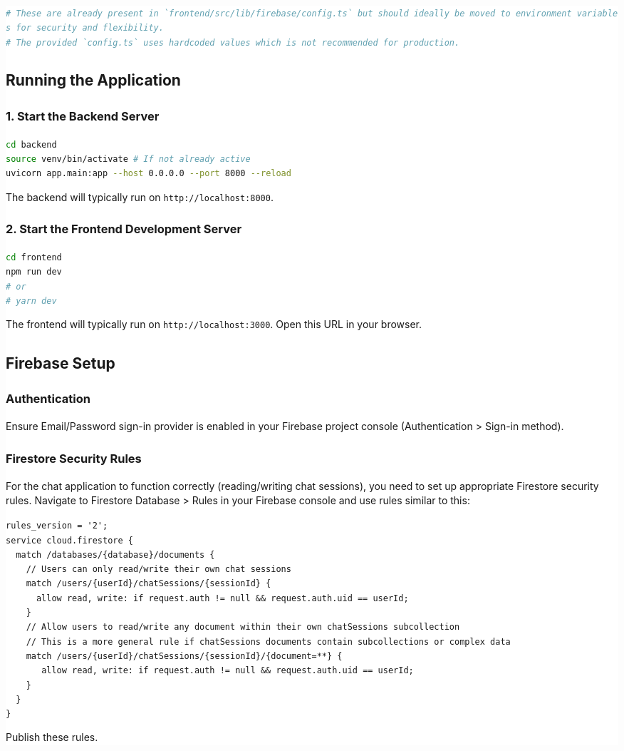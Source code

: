```bash
# These are already present in `frontend/src/lib/firebase/config.ts` but should ideally be moved to environment variables for security and flexibility.
# The provided `config.ts` uses hardcoded values which is not recommended for production.
```

## Running the Application

### 1. Start the Backend Server

```bash
cd backend
source venv/bin/activate # If not already active
uvicorn app.main:app --host 0.0.0.0 --port 8000 --reload
```
The backend will typically run on `http://localhost:8000`.

### 2. Start the Frontend Development Server

```bash
cd frontend
npm run dev
# or
# yarn dev
```
The frontend will typically run on `http://localhost:3000`. Open this URL in your browser.

## Firebase Setup

### Authentication
Ensure Email/Password sign-in provider is enabled in your Firebase project console (Authentication > Sign-in method).

### Firestore Security Rules
For the chat application to function correctly (reading/writing chat sessions), you need to set up appropriate Firestore security rules. Navigate to Firestore Database > Rules in your Firebase console and use rules similar to this:

```
rules_version = '2';
service cloud.firestore {
  match /databases/{database}/documents {
    // Users can only read/write their own chat sessions
    match /users/{userId}/chatSessions/{sessionId} {
      allow read, write: if request.auth != null && request.auth.uid == userId;
    }
    // Allow users to read/write any document within their own chatSessions subcollection
    // This is a more general rule if chatSessions documents contain subcollections or complex data
    match /users/{userId}/chatSessions/{sessionId}/{document=**} {
       allow read, write: if request.auth != null && request.auth.uid == userId;
    }
  }
}
```
Publish these rules.
